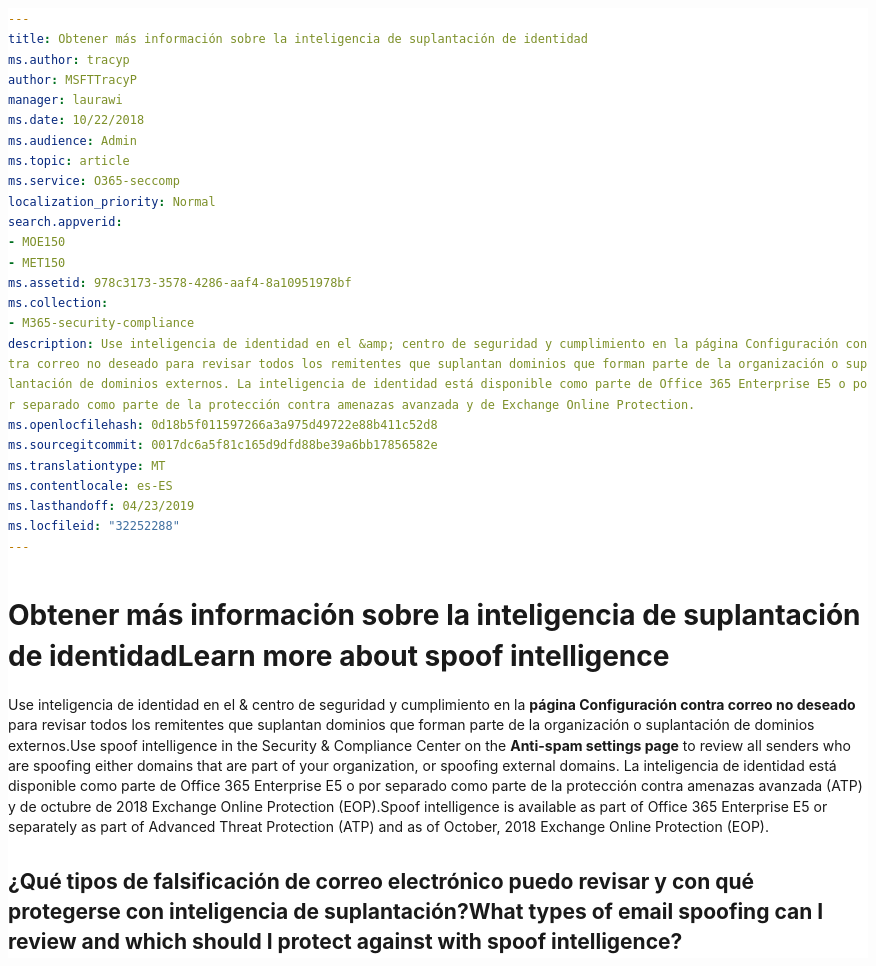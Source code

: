 ```yaml
---
title: Obtener más información sobre la inteligencia de suplantación de identidad
ms.author: tracyp
author: MSFTTracyP
manager: laurawi
ms.date: 10/22/2018
ms.audience: Admin
ms.topic: article
ms.service: O365-seccomp
localization_priority: Normal
search.appverid:
- MOE150
- MET150
ms.assetid: 978c3173-3578-4286-aaf4-8a10951978bf
ms.collection:
- M365-security-compliance
description: Use inteligencia de identidad en el &amp; centro de seguridad y cumplimiento en la página Configuración contra correo no deseado para revisar todos los remitentes que suplantan dominios que forman parte de la organización o suplantación de dominios externos. La inteligencia de identidad está disponible como parte de Office 365 Enterprise E5 o por separado como parte de la protección contra amenazas avanzada y de Exchange Online Protection.
ms.openlocfilehash: 0d18b5f011597266a3a975d49722e88b411c52d8
ms.sourcegitcommit: 0017dc6a5f81c165d9dfd88be39a6bb17856582e
ms.translationtype: MT
ms.contentlocale: es-ES
ms.lasthandoff: 04/23/2019
ms.locfileid: "32252288"
---
```

# <a name="learn-more-about-spoof-intelligence"></a><span data-ttu-id="6c788-104">Obtener más información sobre la inteligencia de suplantación de identidad</span><span class="sxs-lookup"><span data-stu-id="6c788-104">Learn more about spoof intelligence</span></span>

<span data-ttu-id="6c788-105">Use inteligencia de identidad en el &amp; centro de seguridad y cumplimiento en la **página Configuración contra correo no deseado** para revisar todos los remitentes que suplantan dominios que forman parte de la organización o suplantación de dominios externos.</span><span class="sxs-lookup"><span data-stu-id="6c788-105">Use spoof intelligence in the Security &amp; Compliance Center on the **Anti-spam settings page** to review all senders who are spoofing either domains that are part of your organization, or spoofing external domains.</span></span> <span data-ttu-id="6c788-106">La inteligencia de identidad está disponible como parte de Office 365 Enterprise E5 o por separado como parte de la protección contra amenazas avanzada (ATP) y de octubre de 2018 Exchange Online Protection (EOP).</span><span class="sxs-lookup"><span data-stu-id="6c788-106">Spoof intelligence is available as part of Office 365 Enterprise E5 or separately as part of Advanced Threat Protection (ATP) and as of October, 2018 Exchange Online Protection (EOP).</span></span> 
  
## <a name="what-types-of-email-spoofing-can-i-review-and-which-should-i-protect-against-with-spoof-intelligence"></a><span data-ttu-id="6c788-107">¿Qué tipos de falsificación de correo electrónico puedo revisar y con qué protegerse con inteligencia de suplantación?</span><span class="sxs-lookup"><span data-stu-id="6c788-107">What types of email spoofing can I review and which should I protect against with spoof intelligence?</span></span>

